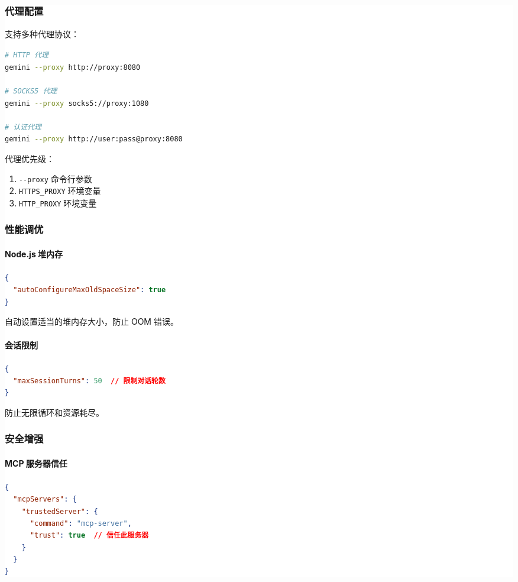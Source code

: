 ### 代理配置

支持多种代理协议：

```bash
# HTTP 代理
gemini --proxy http://proxy:8080

# SOCKS5 代理
gemini --proxy socks5://proxy:1080

# 认证代理
gemini --proxy http://user:pass@proxy:8080
```

代理优先级：
1. `--proxy` 命令行参数
2. `HTTPS_PROXY` 环境变量
3. `HTTP_PROXY` 环境变量

### 性能调优

#### Node.js 堆内存

```json
{
  "autoConfigureMaxOldSpaceSize": true
}
```

自动设置适当的堆内存大小，防止 OOM 错误。

#### 会话限制

```json
{
  "maxSessionTurns": 50  // 限制对话轮数
}
```

防止无限循环和资源耗尽。

### 安全增强

#### MCP 服务器信任

```json
{
  "mcpServers": {
    "trustedServer": {
      "command": "mcp-server",
      "trust": true  // 信任此服务器
    }
  }
}
```
